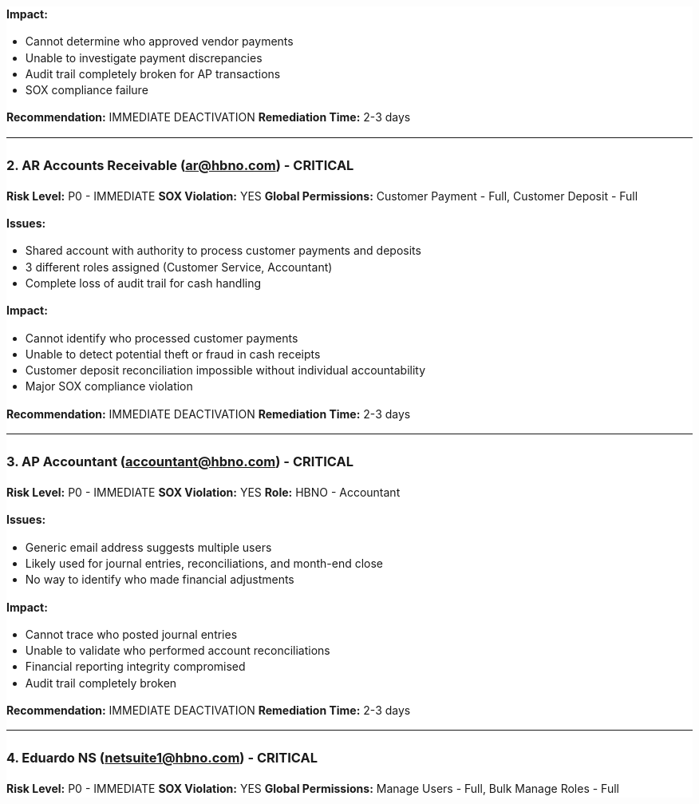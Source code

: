 **Impact:**
- Cannot determine who approved vendor payments
- Unable to investigate payment discrepancies
- Audit trail completely broken for AP transactions
- SOX compliance failure

**Recommendation:** IMMEDIATE DEACTIVATION
**Remediation Time:** 2-3 days

---

### 2. AR Accounts Receivable (ar@hbno.com) - CRITICAL
**Risk Level:** P0 - IMMEDIATE
**SOX Violation:** YES
**Global Permissions:** Customer Payment - Full, Customer Deposit - Full

**Issues:**
- Shared account with authority to process customer payments and deposits
- 3 different roles assigned (Customer Service, Accountant)
- Complete loss of audit trail for cash handling

**Impact:**
- Cannot identify who processed customer payments
- Unable to detect potential theft or fraud in cash receipts
- Customer deposit reconciliation impossible without individual accountability
- Major SOX compliance violation

**Recommendation:** IMMEDIATE DEACTIVATION
**Remediation Time:** 2-3 days

---

### 3. AP Accountant (accountant@hbno.com) - CRITICAL
**Risk Level:** P0 - IMMEDIATE
**SOX Violation:** YES
**Role:** HBNO - Accountant

**Issues:**
- Generic email address suggests multiple users
- Likely used for journal entries, reconciliations, and month-end close
- No way to identify who made financial adjustments

**Impact:**
- Cannot trace who posted journal entries
- Unable to validate who performed account reconciliations
- Financial reporting integrity compromised
- Audit trail completely broken

**Recommendation:** IMMEDIATE DEACTIVATION
**Remediation Time:** 2-3 days

---

### 4. Eduardo NS (netsuite1@hbno.com) - CRITICAL
**Risk Level:** P0 - IMMEDIATE
**SOX Violation:** YES
**Global Permissions:** Manage Users - Full, Bulk Manage Roles - Full
